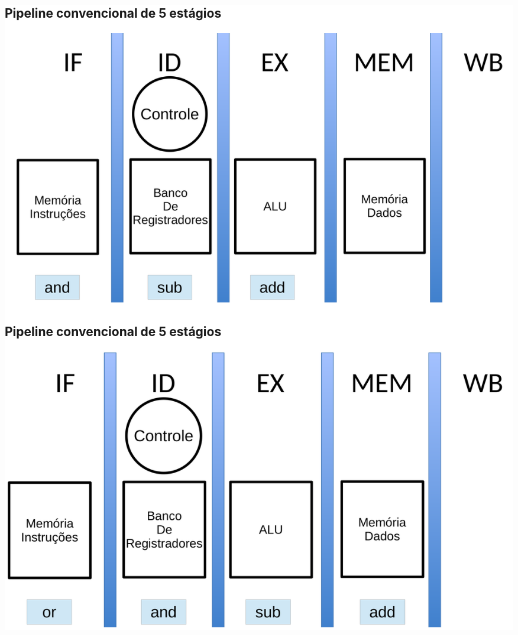 
## Pipeline convencional de 5 estágios

![](pipeline4.png)


## Pipeline convencional de 5 estágios

![](pipeline5.png)
